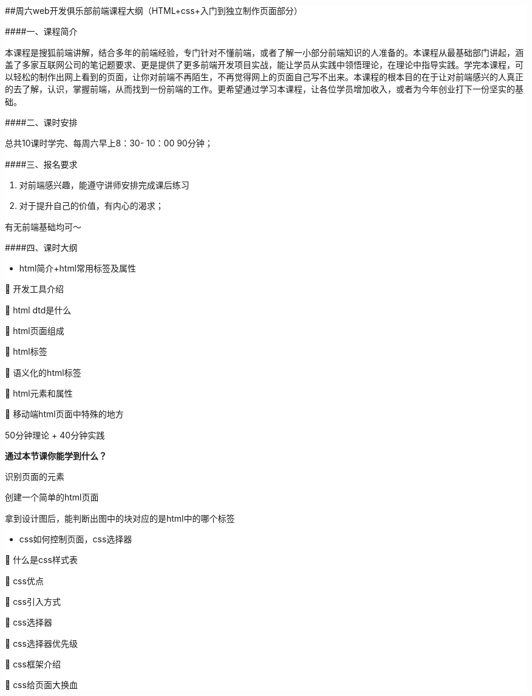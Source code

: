 ##周六web开发俱乐部前端课程大纲（HTML+css+入门到独立制作页面部分）

####一、课程简介

本课程是搜狐前端讲解，结合多年的前端经验，专门针对不懂前端，或者了解一小部分前端知识的人准备的。本课程从最基础部门讲起，涵盖了多家互联网公司的笔记题要求、更是提供了更多前端开发项目实战，能让学员从实践中领悟理论，在理论中指导实践。学完本课程，可以轻松的制作出网上看到的页面，让你对前端不再陌生，不再觉得网上的页面自己写不出来。本课程的根本目的在于让对前端感兴的人真正的去了解，认识，掌握前端，从而找到一份前端的工作。更希望通过学习本课程，让各位学员增加收入，或者为今年创业打下一份坚实的基础。

####二、课时安排

总共10课时学完、每周六早上8：30- 10：00 90分钟；

####三、报名要求

1. 对前端感兴趣，能遵守讲师安排完成课后练习

2. 对于提升自己的价值，有内心的渴求；

有无前端基础均可～

####四、课时大纲

+  html简介+html常用标签及属性

  开发工具介绍

  html dtd是什么

  html页面组成

  html标签

  语义化的html标签

  html元素和属性   

  移动端html页面中特殊的地方

50分钟理论 + 40分钟实践

__通过本节课你能学到什么？__

识别页面的元素

创建一个简单的html页面

拿到设计图后，能判断出图中的块对应的是html中的哪个标签


+  css如何控制页面，css选择器

  什么是css样式表

  css优点

  css引入方式

  css选择器

  css选择器优先级

  css框架介绍

  css给页面大换血
